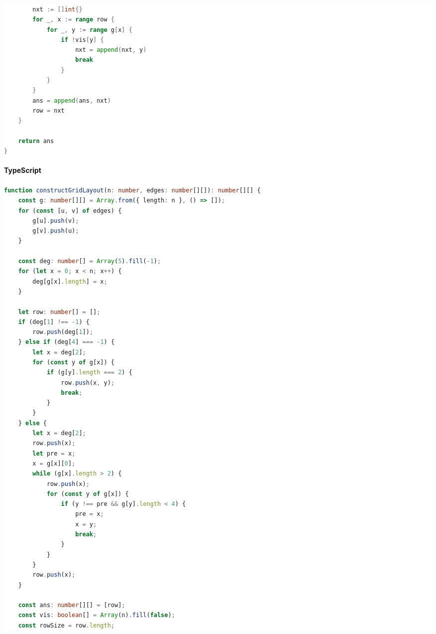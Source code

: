 ```go
		nxt := []int{}
		for _, x := range row {
			for _, y := range g[x] {
				if !vis[y] {
					nxt = append(nxt, y)
					break
				}
			}
		}
		ans = append(ans, nxt)
		row = nxt
	}

	return ans
}
```

#### TypeScript

```ts
function constructGridLayout(n: number, edges: number[][]): number[][] {
    const g: number[][] = Array.from({ length: n }, () => []);
    for (const [u, v] of edges) {
        g[u].push(v);
        g[v].push(u);
    }

    const deg: number[] = Array(5).fill(-1);
    for (let x = 0; x < n; x++) {
        deg[g[x].length] = x;
    }

    let row: number[] = [];
    if (deg[1] !== -1) {
        row.push(deg[1]);
    } else if (deg[4] === -1) {
        let x = deg[2];
        for (const y of g[x]) {
            if (g[y].length === 2) {
                row.push(x, y);
                break;
            }
        }
    } else {
        let x = deg[2];
        row.push(x);
        let pre = x;
        x = g[x][0];
        while (g[x].length > 2) {
            row.push(x);
            for (const y of g[x]) {
                if (y !== pre && g[y].length < 4) {
                    pre = x;
                    x = y;
                    break;
                }
            }
        }
        row.push(x);
    }

    const ans: number[][] = [row];
    const vis: boolean[] = Array(n).fill(false);
    const rowSize = row.length;
```